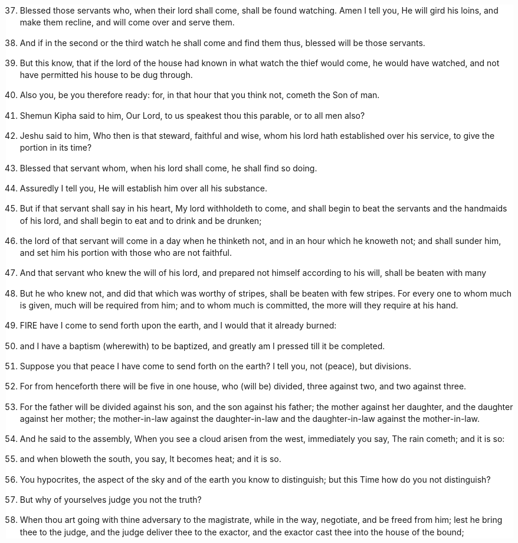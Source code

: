 37. Blessed those servants who, when their lord shall come, shall be found watching. Amen I tell you, He will gird his loins, and make them recline, and will come over and serve them.

38. And if in the second or the third watch he shall come and find them thus, blessed will be those servants.

39. But this know, that if the lord of the house had known in what watch the thief would come, he would have watched, and not have permitted his house to be dug through.

40. Also you, be you therefore ready: for, in that hour that you think not, cometh the Son of man.

41. Shemun Kipha said to him, Our Lord, to us speakest thou this parable, or to all men also?

42. Jeshu said to him, Who then is that steward, faithful and wise, whom his lord hath established over his service, to give the portion in its time?

43. Blessed that servant whom, when his lord shall come, he shall find so doing.

44. Assuredly I tell you, He will establish him over all his substance.

45. But if that servant shall say in his heart, My lord withholdeth to come, and shall begin to beat the servants and the handmaids of his lord, and shall begin to eat and to drink and be drunken;

46. the lord of that servant will come in a day when he thinketh not, and in an hour which he knoweth not; and shall sunder him, and set him his portion with those who are not faithful.

47. And that servant who knew the will of his lord, and prepared not himself according to his will, shall be beaten with many

48. But he who knew not, and did that which was worthy of stripes, shall be beaten with few stripes. For every one to whom much is given, much will be required from him; and to whom much is committed, the more will they require at his hand.

49. FIRE have I come to send forth upon the earth, and I would that it already burned:

50. and I have a baptism (wherewith) to be baptized, and greatly am I pressed till it be completed.

51. Suppose you that peace I have come to send forth on the earth? I tell you, not (peace), but divisions.

52. For from henceforth there will be five in one house, who (will be) divided, three against two, and two against three.

53. For the father will be divided against his son, and the son against his father; the mother against her daughter, and the daughter against her mother; the mother-in-law against the daughter-in-law and the daughter-in-law against the mother-in-law.

54. And he said to the assembly, When you see a cloud arisen from the west, immediately you say, The rain cometh; and it is so:

55. and when bloweth the south, you say, It becomes heat; and it is so.

56. You hypocrites, the aspect of the sky and of the earth you know to distinguish; but this Time how do you not distinguish?

57. But why of yourselves judge you not the truth?

58. When thou art going with thine adversary to the magistrate, while in the way, negotiate, and be freed from him; lest he bring thee to the judge, and the judge deliver thee to the exactor, and the exactor cast thee into the house of the bound;
